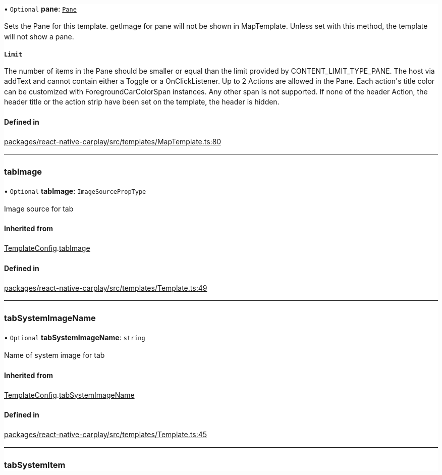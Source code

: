 • `Optional` **pane**: [`Pane`](/docs/Pane.md)

Sets the Pane for this template. getImage for pane will not be shown in MapTemplate.
Unless set with this method, the template will not show a pane.

**`Limit`**

The number of items in the Pane should be smaller or equal than the limit provided by CONTENT_LIMIT_TYPE_PANE. The host via addText and cannot contain either a Toggle or a OnClickListener.
Up to 2 Actions are allowed in the Pane. Each action's title color can be customized with ForegroundCarColorSpan instances. Any other span is not supported.
If none of the header Action, the header title or the action strip have been set on the template, the header is hidden.

#### Defined in

[packages/react-native-carplay/src/templates/MapTemplate.ts:80](https://github.com/birkir/react-native-carplay/blob/2f9bd9c/packages/react-native-carplay/src/templates/MapTemplate.ts#L80)

___

### tabImage

• `Optional` **tabImage**: `ImageSourcePropType`

Image source for tab

#### Inherited from

[TemplateConfig](/docs/TemplateConfig.md).[tabImage](/docs/TemplateConfig.md#tabimage)

#### Defined in

[packages/react-native-carplay/src/templates/Template.ts:49](https://github.com/birkir/react-native-carplay/blob/2f9bd9c/packages/react-native-carplay/src/templates/Template.ts#L49)

___

### tabSystemImageName

• `Optional` **tabSystemImageName**: `string`

Name of system image for tab

#### Inherited from

[TemplateConfig](/docs/TemplateConfig.md).[tabSystemImageName](/docs/TemplateConfig.md#tabsystemimagename)

#### Defined in

[packages/react-native-carplay/src/templates/Template.ts:45](https://github.com/birkir/react-native-carplay/blob/2f9bd9c/packages/react-native-carplay/src/templates/Template.ts#L45)

___

### tabSystemItem
